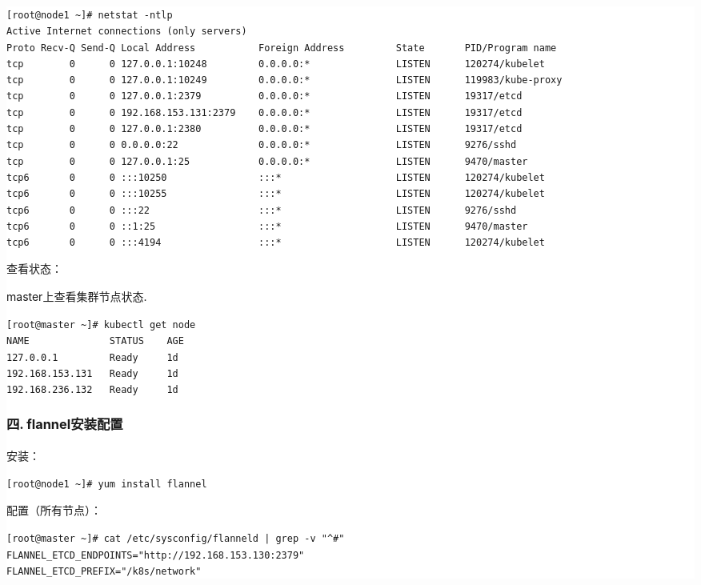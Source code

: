 ```shell
[root@node1 ~]# netstat -ntlp
Active Internet connections (only servers)
Proto Recv-Q Send-Q Local Address           Foreign Address         State       PID/Program name    
tcp        0      0 127.0.0.1:10248         0.0.0.0:*               LISTEN      120274/kubelet      
tcp        0      0 127.0.0.1:10249         0.0.0.0:*               LISTEN      119983/kube-proxy   
tcp        0      0 127.0.0.1:2379          0.0.0.0:*               LISTEN      19317/etcd          
tcp        0      0 192.168.153.131:2379    0.0.0.0:*               LISTEN      19317/etcd          
tcp        0      0 127.0.0.1:2380          0.0.0.0:*               LISTEN      19317/etcd          
tcp        0      0 0.0.0.0:22              0.0.0.0:*               LISTEN      9276/sshd           
tcp        0      0 127.0.0.1:25            0.0.0.0:*               LISTEN      9470/master         
tcp6       0      0 :::10250                :::*                    LISTEN      120274/kubelet      
tcp6       0      0 :::10255                :::*                    LISTEN      120274/kubelet      
tcp6       0      0 :::22                   :::*                    LISTEN      9276/sshd           
tcp6       0      0 ::1:25                  :::*                    LISTEN      9470/master         
tcp6       0      0 :::4194                 :::*                    LISTEN      120274/kubelet
```

查看状态：

master上查看集群节点状态.

```shell
[root@master ~]# kubectl get node
NAME              STATUS    AGE
127.0.0.1         Ready     1d
192.168.153.131   Ready     1d
192.168.236.132   Ready     1d
```

### 四. flannel安装配置

安装：

```shell
[root@node1 ~]# yum install flannel
```

配置（所有节点）：

```shell
[root@master ~]# cat /etc/sysconfig/flanneld | grep -v "^#"
FLANNEL_ETCD_ENDPOINTS="http://192.168.153.130:2379"
FLANNEL_ETCD_PREFIX="/k8s/network"
```
